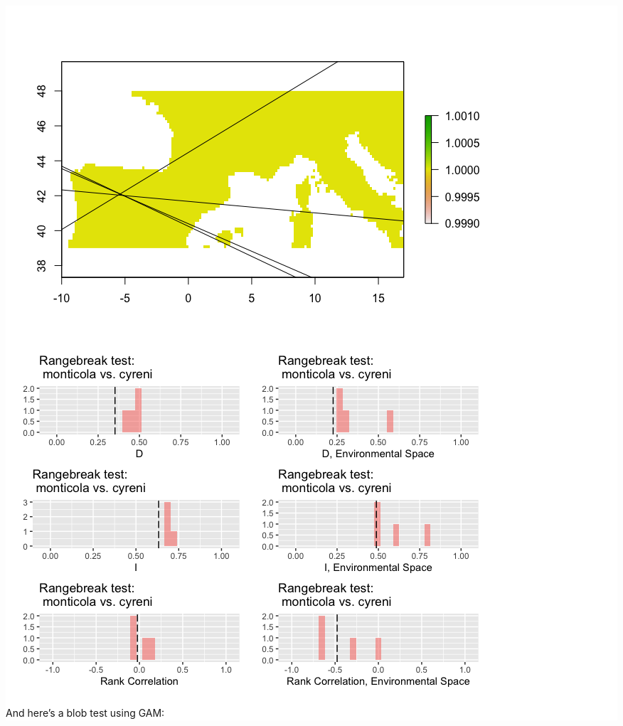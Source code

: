 ![](Readme_files/figure-gfm/rangebreak_linear-1.png)![](Readme_files/figure-gfm/rangebreak_linear-2.png)

And here’s a blob test using GAM:
